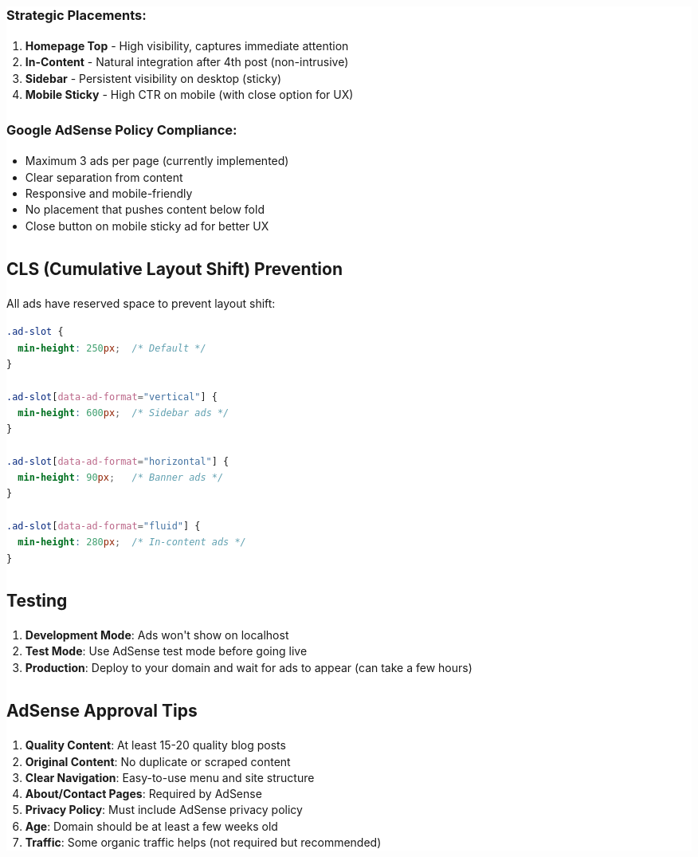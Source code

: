 ### Strategic Placements:
1. **Homepage Top** - High visibility, captures immediate attention
2. **In-Content** - Natural integration after 4th post (non-intrusive)
3. **Sidebar** - Persistent visibility on desktop (sticky)
4. **Mobile Sticky** - High CTR on mobile (with close option for UX)

### Google AdSense Policy Compliance:
- Maximum 3 ads per page (currently implemented)
- Clear separation from content
- Responsive and mobile-friendly
- No placement that pushes content below fold
- Close button on mobile sticky ad for better UX

## CLS (Cumulative Layout Shift) Prevention

All ads have reserved space to prevent layout shift:

```css
.ad-slot {
  min-height: 250px;  /* Default */
}

.ad-slot[data-ad-format="vertical"] {
  min-height: 600px;  /* Sidebar ads */
}

.ad-slot[data-ad-format="horizontal"] {
  min-height: 90px;   /* Banner ads */
}

.ad-slot[data-ad-format="fluid"] {
  min-height: 280px;  /* In-content ads */
}
```

## Testing

1. **Development Mode**: Ads won't show on localhost
2. **Test Mode**: Use AdSense test mode before going live
3. **Production**: Deploy to your domain and wait for ads to appear (can take a few hours)

## AdSense Approval Tips

1. **Quality Content**: At least 15-20 quality blog posts
2. **Original Content**: No duplicate or scraped content
3. **Clear Navigation**: Easy-to-use menu and site structure
4. **About/Contact Pages**: Required by AdSense
5. **Privacy Policy**: Must include AdSense privacy policy
6. **Age**: Domain should be at least a few weeks old
7. **Traffic**: Some organic traffic helps (not required but recommended)
